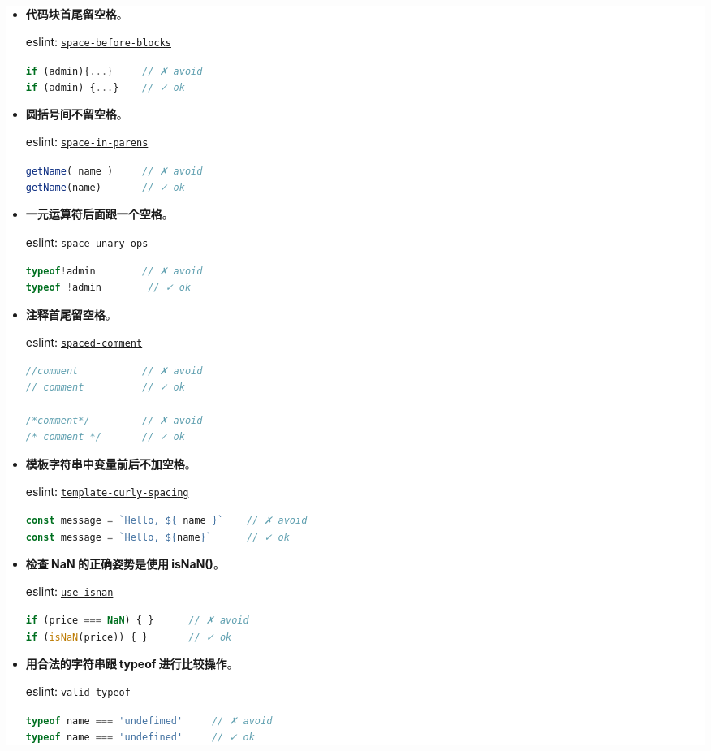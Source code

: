 - **代码块首尾留空格**。

  eslint: [`space-before-blocks`](http://eslint.org/docs/rules/space-before-blocks)

  ```javascript
  if (admin){...}     // ✗ avoid
  if (admin) {...}    // ✓ ok
  ```

- **圆括号间不留空格**。

  eslint: [`space-in-parens`](http://eslint.org/docs/rules/space-in-parens)

  ```javascript
  getName( name )     // ✗ avoid
  getName(name)       // ✓ ok
  ```

- **一元运算符后面跟一个空格**。

  eslint: [`space-unary-ops`](http://eslint.org/docs/rules/space-unary-ops)

  ```javascript
  typeof!admin        // ✗ avoid
  typeof !admin        // ✓ ok
  ```

- **注释首尾留空格**。

  eslint: [`spaced-comment`](http://eslint.org/docs/rules/spaced-comment)

  ```javascript
  //comment           // ✗ avoid
  // comment          // ✓ ok

  /*comment*/         // ✗ avoid
  /* comment */       // ✓ ok
  ```

- **模板字符串中变量前后不加空格**。

  eslint: [`template-curly-spacing`](http://eslint.org/docs/rules/template-curly-spacing)

  ```javascript
  const message = `Hello, ${ name }`    // ✗ avoid
  const message = `Hello, ${name}`      // ✓ ok
  ```

- **检查 NaN 的正确姿势是使用 isNaN()**。

  eslint: [`use-isnan`](http://eslint.org/docs/rules/use-isnan)

  ```javascript
  if (price === NaN) { }      // ✗ avoid
  if (isNaN(price)) { }       // ✓ ok
  ```

- **用合法的字符串跟 typeof 进行比较操作**。

  eslint: [`valid-typeof`](http://eslint.org/docs/rules/valid-typeof)

  ```javascript
  typeof name === 'undefimed'     // ✗ avoid
  typeof name === 'undefined'     // ✓ ok
  ```
